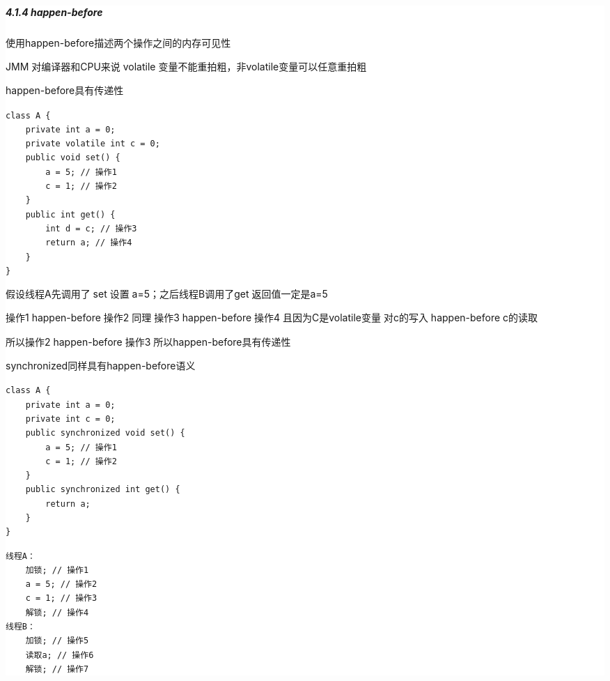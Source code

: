 ##### 4.1.4 happen-before

使用happen-before描述两个操作之间的内存可见性

JMM 对编译器和CPU来说 volatile 变量不能重拍粗，非volatile变量可以任意重拍粗

happen-before具有传递性

```
class A {
    private int a = 0;
    private volatile int c = 0;
    public void set() {
        a = 5; // 操作1
        c = 1; // 操作2
    }
    public int get() {
        int d = c; // 操作3
        return a; // 操作4
    }
}
```

假设线程A先调用了 set 设置 a=5；之后线程B调用了get 返回值一定是a=5

操作1 happen-before 操作2  同理 操作3 happen-before 操作4 且因为C是volatile变量 对c的写入 happen-before c的读取

所以操作2 happen-before 操作3 所以happen-before具有传递性

synchronized同样具有happen-before语义

```
class A {
    private int a = 0;
    private int c = 0;
    public synchronized void set() {
        a = 5; // 操作1
        c = 1; // 操作2
    }
    public synchronized int get() {
   	 	return a;
    }
}
```

```
线程A：
    加锁; // 操作1
    a = 5; // 操作2
    c = 1; // 操作3
    解锁; // 操作4
线程B：
    加锁; // 操作5
    读取a; // 操作6
    解锁; // 操作7
```
